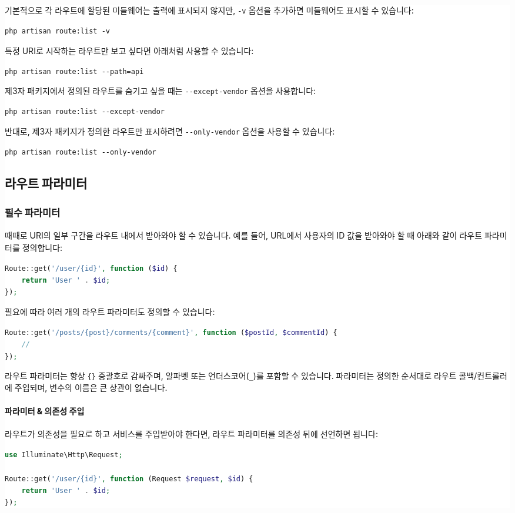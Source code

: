 기본적으로 각 라우트에 할당된 미들웨어는 출력에 표시되지 않지만, `-v` 옵션을 추가하면 미들웨어도 표시할 수 있습니다:

```shell
php artisan route:list -v
```

특정 URI로 시작하는 라우트만 보고 싶다면 아래처럼 사용할 수 있습니다:

```shell
php artisan route:list --path=api
```

제3자 패키지에서 정의된 라우트를 숨기고 싶을 때는 `--except-vendor` 옵션을 사용합니다:

```shell
php artisan route:list --except-vendor
```

반대로, 제3자 패키지가 정의한 라우트만 표시하려면 `--only-vendor` 옵션을 사용할 수 있습니다:

```shell
php artisan route:list --only-vendor
```

<a name="route-parameters"></a>
## 라우트 파라미터

<a name="required-parameters"></a>
### 필수 파라미터

때때로 URI의 일부 구간을 라우트 내에서 받아와야 할 수 있습니다. 예를 들어, URL에서 사용자의 ID 값을 받아와야 할 때 아래와 같이 라우트 파라미터를 정의합니다:

```php
Route::get('/user/{id}', function ($id) {
    return 'User ' . $id;
});
```

필요에 따라 여러 개의 라우트 파라미터도 정의할 수 있습니다:

```php
Route::get('/posts/{post}/comments/{comment}', function ($postId, $commentId) {
    //
});
```

라우트 파라미터는 항상 `{}` 중괄호로 감싸주며, 알파벳 또는 언더스코어(`_`)를 포함할 수 있습니다. 파라미터는 정의한 순서대로 라우트 콜백/컨트롤러에 주입되며, 변수의 이름은 큰 상관이 없습니다.

<a name="parameters-and-dependency-injection"></a>
#### 파라미터 & 의존성 주입

라우트가 의존성을 필요로 하고 서비스를 주입받아야 한다면, 라우트 파라미터를 의존성 뒤에 선언하면 됩니다:

```php
use Illuminate\Http\Request;

Route::get('/user/{id}', function (Request $request, $id) {
    return 'User ' . $id;
});
```
